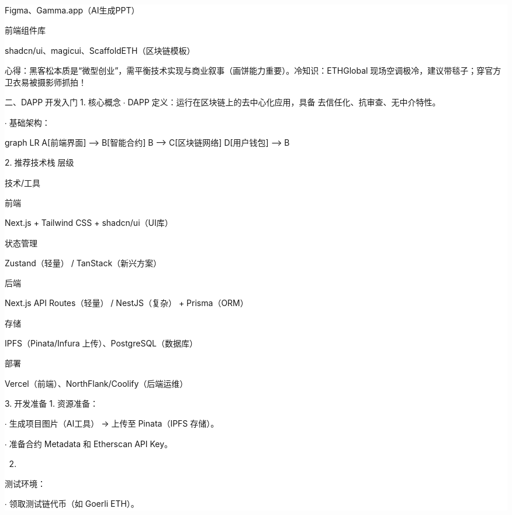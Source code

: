 Figma、Gamma.app（AI生成PPT）

前端组件库

shadcn/ui、magicui、ScaffoldETH（区块链模板）

​​心得​​：黑客松本质是“微型创业”，需平衡技术实现与商业叙事（画饼能力重要）。​​冷知识​​：ETHGlobal 现场空调极冷，建议带毯子；穿官方卫衣易被摄影师抓拍！

​​二、DAPP 开发入门​​
​​1. 核心概念​​
∙
​​DAPP 定义​​：运行在区块链上的去中心化应用，具备 ​​去信任化、抗审查、无中介​​ 特性。

∙
​​基础架构​​：

graph LR
  A[前端界面] --> B[智能合约]
  B --> C[区块链网络]
  D[用户钱包] --> B




​​2. 推荐技术栈​​
​​层级​​

​​技术/工具​​

​​前端​​

Next.js + Tailwind CSS + shadcn/ui（UI库）

​​状态管理​​

Zustand（轻量） / TanStack（新兴方案）

​​后端​​

Next.js API Routes（轻量） / NestJS（复杂） + Prisma（ORM）

​​存储​​

IPFS（Pinata/Infura 上传）、PostgreSQL（数据库）

​​部署​​

Vercel（前端）、NorthFlank/Coolify（后端运维）

​​3. 开发准备​​
1.
​​资源准备​​：

∙
生成项目图片（AI工具） → 上传至 Pinata（IPFS 存储）。

∙
准备合约 Metadata 和 Etherscan API Key。

2.
​​测试环境​​：

∙
领取测试链代币（如 Goerli ETH）。
